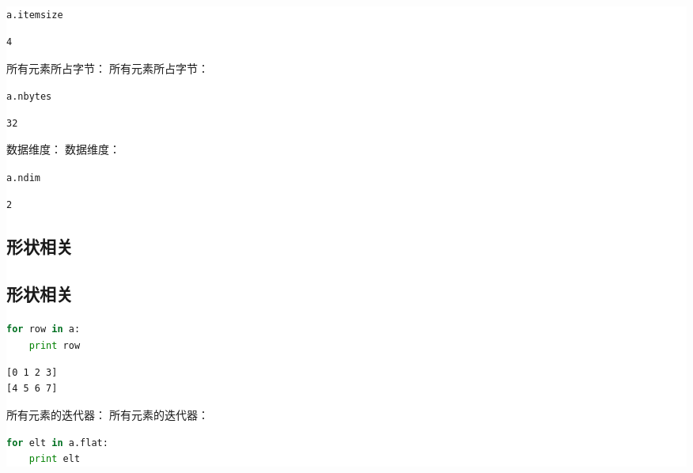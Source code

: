 ```python
a.itemsize
```



```
4

```

所有元素所占字节：
所有元素所占字节：

```python
a.nbytes
```



```
32

```

数据维度：
数据维度：

```python
a.ndim
```



```
2

```

## 形状相关

## 形状相关

```python
for row in a:
    print row
```

```
[0 1 2 3]
[4 5 6 7]
```

所有元素的迭代器：
所有元素的迭代器：

```python
for elt in a.flat:
    print elt
```

